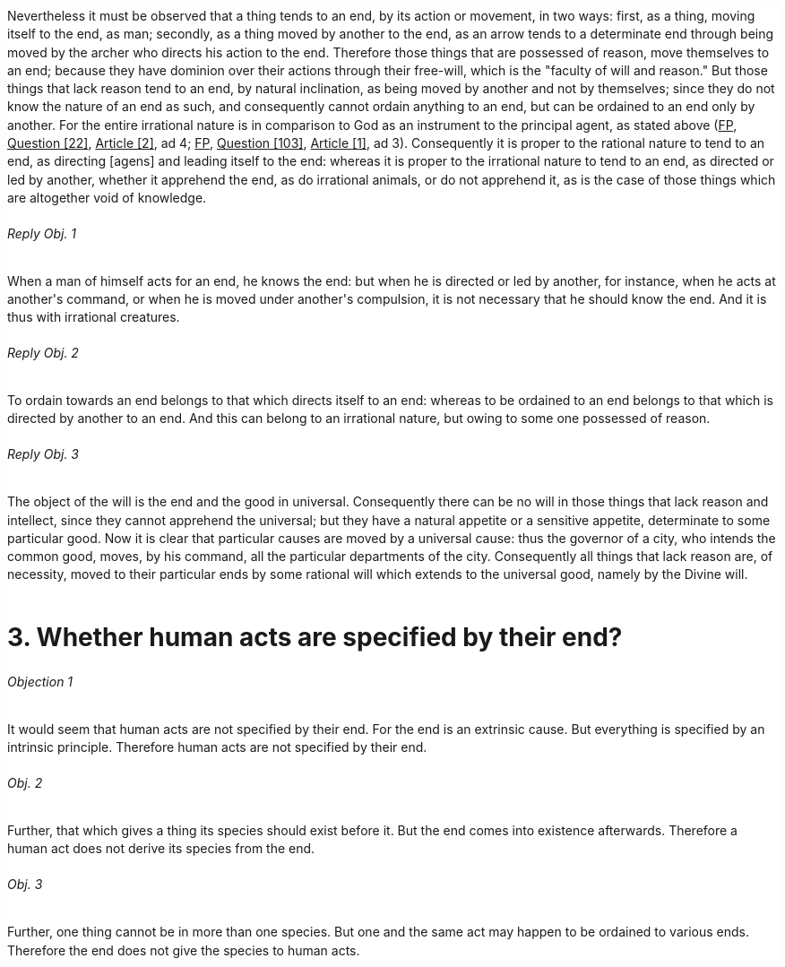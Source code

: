 Nevertheless it must be observed that a thing tends to an end, by its action or movement, in two ways: first, as a thing, moving itself to the end, as man; secondly, as a thing moved by another to the end, as an arrow tends to a determinate end through being moved by the archer who directs his action to the end. Therefore those things that are possessed of reason, move themselves to an end; because they have dominion over their actions through their free-will, which is the "faculty of will and reason." But those things that lack reason tend to an end, by natural inclination, as being moved by another and not by themselves; since they do not know the nature of an end as such, and consequently cannot ordain anything to an end, but can be ordained to an end only by another. For the entire irrational nature is in comparison to God as an instrument to the principal agent, as stated above ([FP](../FP.html), [Question \[22\]](../FP/FP022.html#FPQ22OUTP1), [Article \[2\]](../FP/FP022.html#FPQ22A2THEP1), ad 4; [FP](../FP.html), [Question \[103\]](../FP/FP103.html#FPQ103OUTP1), [Article \[1\]](../FP/FP103.html#FPQ103A1THEP1), ad 3). Consequently it is proper to the rational nature to tend to an end, as directing \[agens\] and leading itself to the end: whereas it is proper to the irrational nature to tend to an end, as directed or led by another, whether it apprehend the end, as do irrational animals, or do not apprehend it, as is the case of those things which are altogether void of knowledge.

###### Reply Obj. 1
When a man of himself acts for an end, he knows the end: but when he is directed or led by another, for instance, when he acts at another's command, or when he is moved under another's compulsion, it is not necessary that he should know the end. And it is thus with irrational creatures.  

###### Reply Obj. 2
To ordain towards an end belongs to that which directs itself to an end: whereas to be ordained to an end belongs to that which is directed by another to an end. And this can belong to an irrational nature, but owing to some one possessed of reason.  

###### Reply Obj. 3
The object of the will is the end and the good in universal. Consequently there can be no will in those things that lack reason and intellect, since they cannot apprehend the universal; but they have a natural appetite or a sensitive appetite, determinate to some particular good. Now it is clear that particular causes are moved by a universal cause: thus the governor of a city, who intends the common good, moves, by his command, all the particular departments of the city. Consequently all things that lack reason are, of necessity, moved to their particular ends by some rational will which extends to the universal good, namely by the Divine will.  




# 3. Whether human acts are specified by their end? 

###### Objection 1
It would seem that human acts are not specified by their end. For the end is an extrinsic cause. But everything is specified by an intrinsic principle. Therefore human acts are not specified by their end.  

###### Obj. 2
Further, that which gives a thing its species should exist before it. But the end comes into existence afterwards. Therefore a human act does not derive its species from the end.  

###### Obj. 3
Further, one thing cannot be in more than one species. But one and the same act may happen to be ordained to various ends. Therefore the end does not give the species to human acts.  
